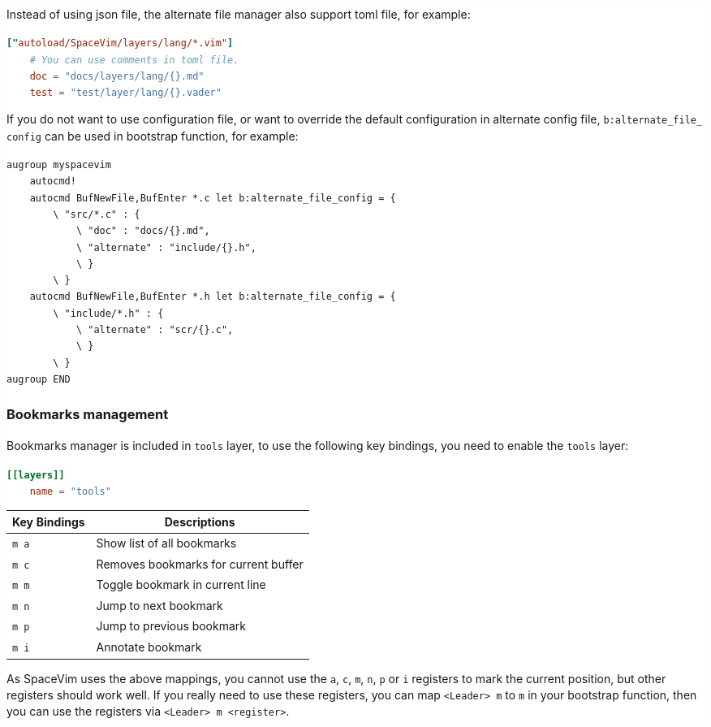 Instead of using json file, the alternate file manager also support toml file, for example:

```toml
["autoload/SpaceVim/layers/lang/*.vim"]
    # You can use comments in toml file.
    doc = "docs/layers/lang/{}.md"
    test = "test/layer/lang/{}.vader"
```

If you do not want to use configuration file,
or want to override the default configuration in alternate config file, `b:alternate_file_config`
can be used in bootstrap function, for example:

```vim
augroup myspacevim
    autocmd!
    autocmd BufNewFile,BufEnter *.c let b:alternate_file_config = {
        \ "src/*.c" : {
            \ "doc" : "docs/{}.md",
            \ "alternate" : "include/{}.h",
            \ }
        \ }
    autocmd BufNewFile,BufEnter *.h let b:alternate_file_config = {
        \ "include/*.h" : {
            \ "alternate" : "scr/{}.c",
            \ }
        \ }
augroup END
```

### Bookmarks management

Bookmarks manager is included in `tools` layer, to use the following key bindings, you need to enable
the `tools` layer:

```toml
[[layers]]
    name = "tools"
```

| Key Bindings | Descriptions                         |
| ------------ | ------------------------------------ |
| `m a`        | Show list of all bookmarks           |
| `m c`        | Removes bookmarks for current buffer |
| `m m`        | Toggle bookmark in current line      |
| `m n`        | Jump to next bookmark                |
| `m p`        | Jump to previous bookmark            |
| `m i`        | Annotate bookmark                    |

As SpaceVim uses the above mappings, you cannot use the `a`, `c`, `m`, `n`,
`p` or `i` registers to mark the current position, but other registers should work well.
If you really need to use these registers, you can map `<Leader> m` to `m`
in your bootstrap function, then you can use the registers via `<Leader> m <register>`.
